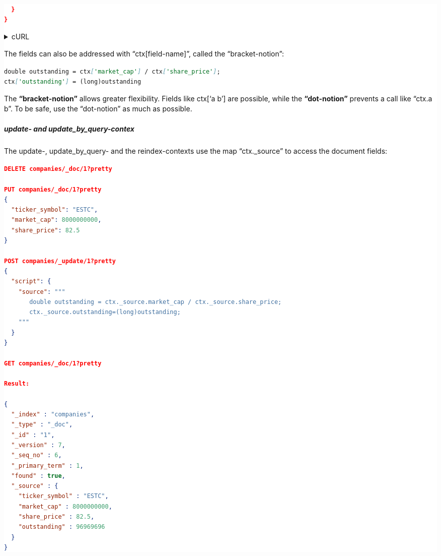 ```json
  }
}
```

<details><summary>cURL</summary></details>

The fields can also be addressed with “ctx[field-name]”, called the “bracket-notion”:

```markdown
double outstanding = ctx['market_cap'] / ctx['share_price'];
ctx['outstanding'] = (long)outstanding
```

The **“bracket-notion”** allows greater flexibility. Fields like ctx[‘a b’] are possible, while the **“dot-notion”** prevents a call like “ctx.a b”. To be safe, use the “dot-notion” as much as possible.

##### update- and update_by_query-contex

The update-, update_by_query- and the reindex-contexts use the map “ctx._source” to access the document fields:

```json
DELETE companies/_doc/1?pretty

PUT companies/_doc/1?pretty
{
  "ticker_symbol": "ESTC",
  "market_cap": 8000000000,
  "share_price": 82.5
}

POST companies/_update/1?pretty
{
  "script": {
    "source": """
       double outstanding = ctx._source.market_cap / ctx._source.share_price;
       ctx._source.outstanding=(long)outstanding;
    """
  }
}

GET companies/_doc/1?pretty

Result:

{
  "_index" : "companies",
  "_type" : "_doc",
  "_id" : "1",
  "_version" : 7,
  "_seq_no" : 6,
  "_primary_term" : 1,
  "found" : true,
  "_source" : {
    "ticker_symbol" : "ESTC",
    "market_cap" : 8000000000,
    "share_price" : 82.5,
    "outstanding" : 96969696
  }
}
```
